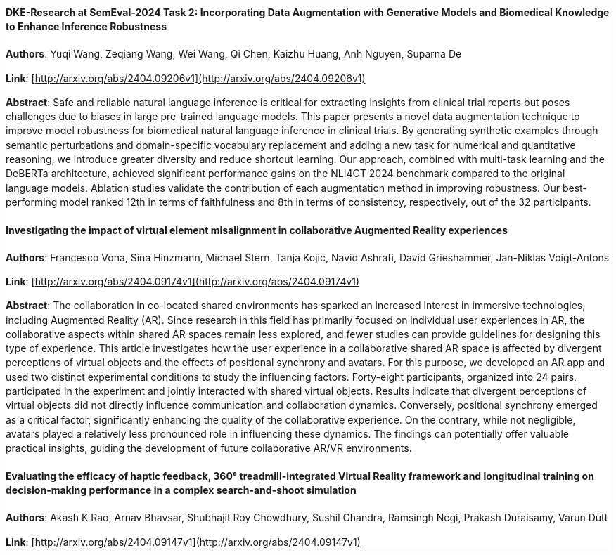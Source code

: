 #### DKE-Research at SemEval-2024 Task 2: Incorporating Data Augmentation with Generative Models and Biomedical Knowledge to Enhance Inference Robustness
**Authors**: Yuqi Wang, Zeqiang Wang, Wei Wang, Qi Chen, Kaizhu Huang, Anh Nguyen, Suparna De

**Link**: [http://arxiv.org/abs/2404.09206v1](http://arxiv.org/abs/2404.09206v1)

**Abstract**: Safe and reliable natural language inference is critical for extracting insights from clinical trial reports but poses challenges due to biases in large pre-trained language models. This paper presents a novel data augmentation technique to improve model robustness for biomedical natural language inference in clinical trials. By generating synthetic examples through semantic perturbations and domain-specific vocabulary replacement and adding a new task for numerical and quantitative reasoning, we introduce greater diversity and reduce shortcut learning. Our approach, combined with multi-task learning and the DeBERTa architecture, achieved significant performance gains on the NLI4CT 2024 benchmark compared to the original language models. Ablation studies validate the contribution of each augmentation method in improving robustness. Our best-performing model ranked 12th in terms of faithfulness and 8th in terms of consistency, respectively, out of the 32 participants.

#### Investigating the impact of virtual element misalignment in collaborative Augmented Reality experiences
**Authors**: Francesco Vona, Sina Hinzmann, Michael Stern, Tanja Kojić, Navid Ashrafi, David Grieshammer, Jan-Niklas Voigt-Antons

**Link**: [http://arxiv.org/abs/2404.09174v1](http://arxiv.org/abs/2404.09174v1)

**Abstract**: The collaboration in co-located shared environments has sparked an increased interest in immersive technologies, including Augmented Reality (AR). Since research in this field has primarily focused on individual user experiences in AR, the collaborative aspects within shared AR spaces remain less explored, and fewer studies can provide guidelines for designing this type of experience. This article investigates how the user experience in a collaborative shared AR space is affected by divergent perceptions of virtual objects and the effects of positional synchrony and avatars. For this purpose, we developed an AR app and used two distinct experimental conditions to study the influencing factors. Forty-eight participants, organized into 24 pairs, participated in the experiment and jointly interacted with shared virtual objects. Results indicate that divergent perceptions of virtual objects did not directly influence communication and collaboration dynamics. Conversely, positional synchrony emerged as a critical factor, significantly enhancing the quality of the collaborative experience. On the contrary, while not negligible, avatars played a relatively less pronounced role in influencing these dynamics. The findings can potentially offer valuable practical insights, guiding the development of future collaborative AR/VR environments.

#### Evaluating the efficacy of haptic feedback, 360° treadmill-integrated Virtual Reality framework and longitudinal training on decision-making performance in a complex search-and-shoot simulation
**Authors**: Akash K Rao, Arnav Bhavsar, Shubhajit Roy Chowdhury, Sushil Chandra, Ramsingh Negi, Prakash Duraisamy, Varun Dutt

**Link**: [http://arxiv.org/abs/2404.09147v1](http://arxiv.org/abs/2404.09147v1)
